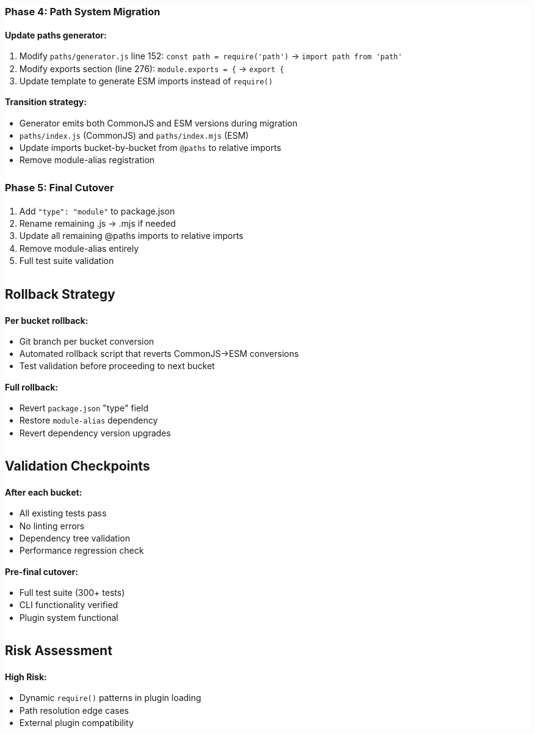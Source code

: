 ### Phase 4: Path System Migration

**Update paths generator:**
1. Modify `paths/generator.js` line 152: `const path = require('path')` → `import path from 'path'`
2. Modify exports section (line 276): `module.exports = {` → `export {`
3. Update template to generate ESM imports instead of `require()`

**Transition strategy:**
- Generator emits both CommonJS and ESM versions during migration
- `paths/index.js` (CommonJS) and `paths/index.mjs` (ESM)
- Update imports bucket-by-bucket from `@paths` to relative imports
- Remove module-alias registration

### Phase 5: Final Cutover
1. Add `"type": "module"` to package.json
2. Rename remaining .js → .mjs if needed
3. Update all remaining @paths imports to relative imports
4. Remove module-alias entirely
5. Full test suite validation

## Rollback Strategy

**Per bucket rollback:**
- Git branch per bucket conversion
- Automated rollback script that reverts CommonJS→ESM conversions
- Test validation before proceeding to next bucket

**Full rollback:**
- Revert `package.json` "type" field
- Restore `module-alias` dependency
- Revert dependency version upgrades

## Validation Checkpoints

**After each bucket:**
- All existing tests pass
- No linting errors
- Dependency tree validation
- Performance regression check

**Pre-final cutover:**
- Full test suite (300+ tests) 
- CLI functionality verified
- Plugin system functional

## Risk Assessment

**High Risk:**
- Dynamic `require()` patterns in plugin loading
- Path resolution edge cases
- External plugin compatibility
